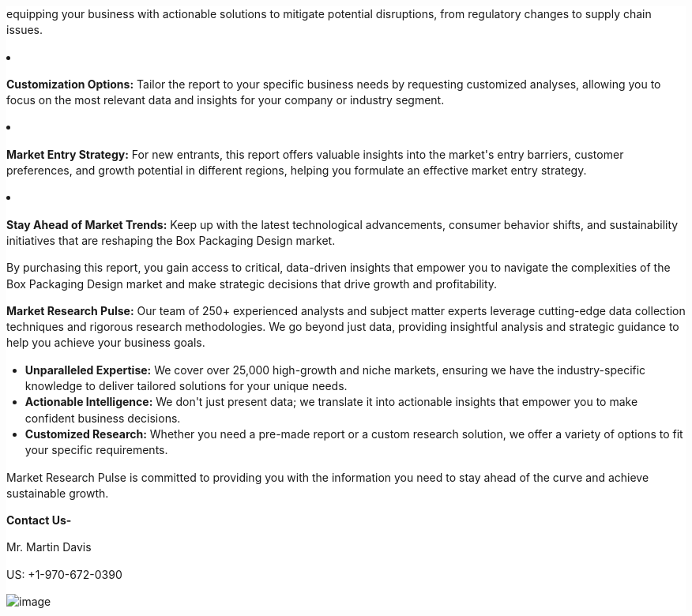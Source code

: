 equipping your business with actionable solutions to mitigate potential disruptions, from regulatory changes to supply chain issues.</p></li><li><p><strong>Customization Options:</strong> Tailor the report to your specific business needs by requesting customized analyses, allowing you to focus on the most relevant data and insights for your company or industry segment.</p></li><li><p><strong>Market Entry Strategy:</strong> For new entrants, this report offers valuable insights into the market's entry barriers, customer preferences, and growth potential in different regions, helping you formulate an effective market entry strategy.</p></li><li><p><strong>Stay Ahead of Market Trends:</strong> Keep up with the latest technological advancements, consumer behavior shifts, and sustainability initiatives that are reshaping the Box Packaging Design market.</p></li></ol><p>By purchasing this report, you gain access to critical, data-driven insights that empower you to navigate the complexities of the Box Packaging Design market and make strategic decisions that drive growth and profitability.</p><p><strong>Market Research Pulse:</strong>&nbsp;Our team of 250+ experienced analysts and subject matter experts leverage cutting-edge data collection techniques and rigorous research methodologies. We go beyond just data, providing insightful analysis and strategic guidance to help you achieve your business goals.</p><ul><li><strong>Unparalleled Expertise:</strong>&nbsp;We cover over 25,000 high-growth and niche markets, ensuring we have the industry-specific knowledge to deliver tailored solutions for your unique needs.</li><li><strong>Actionable Intelligence:</strong>&nbsp;We don't just present data; we translate it into actionable insights that empower you to make confident business decisions.</li><li><strong>Customized Research:</strong>&nbsp;Whether you need a pre-made report or a custom research solution, we offer a variety of options to fit your specific requirements.</li></ul><p>Market Research Pulse is committed to providing you with the information you need to stay ahead of the curve and achieve sustainable growth.</p><p><strong>Contact Us-</strong></p><p>Mr. Martin Davis</p><p>US: +1-970-672-0390</p>
![image](https://github.com/user-attachments/assets/34f4a9d1-4c9e-4f77-a8d4-6f624ce58382)
